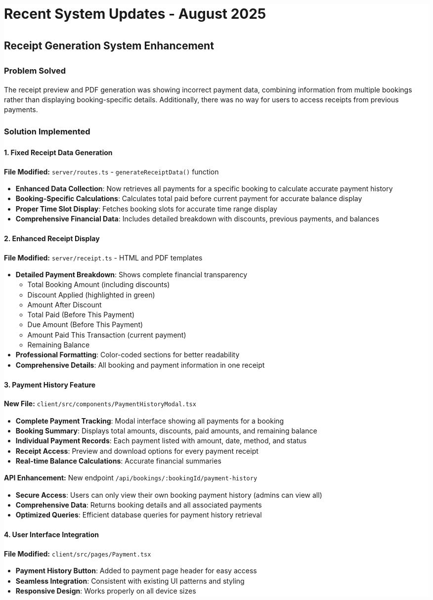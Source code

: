 # Recent System Updates - August 2025

## Receipt Generation System Enhancement

### Problem Solved
The receipt preview and PDF generation was showing incorrect payment data, combining information from multiple bookings rather than displaying booking-specific details. Additionally, there was no way for users to access receipts from previous payments.

### Solution Implemented

#### 1. Fixed Receipt Data Generation
**File Modified:** `server/routes.ts` - `generateReceiptData()` function
- **Enhanced Data Collection**: Now retrieves all payments for a specific booking to calculate accurate payment history
- **Booking-Specific Calculations**: Calculates total paid before current payment for accurate balance display
- **Proper Time Slot Display**: Fetches booking slots for accurate time range display
- **Comprehensive Financial Data**: Includes detailed breakdown with discounts, previous payments, and balances

#### 2. Enhanced Receipt Display
**File Modified:** `server/receipt.ts` - HTML and PDF templates
- **Detailed Payment Breakdown**: Shows complete financial transparency
  - Total Booking Amount (including discounts)
  - Discount Applied (highlighted in green)
  - Amount After Discount
  - Total Paid (Before This Payment)
  - Due Amount (Before This Payment)
  - Amount Paid This Transaction (current payment)
  - Remaining Balance
- **Professional Formatting**: Color-coded sections for better readability
- **Comprehensive Details**: All booking and payment information in one receipt

#### 3. Payment History Feature
**New File:** `client/src/components/PaymentHistoryModal.tsx`
- **Complete Payment Tracking**: Modal interface showing all payments for a booking
- **Booking Summary**: Displays total amounts, discounts, paid amounts, and remaining balance
- **Individual Payment Records**: Each payment listed with amount, date, method, and status
- **Receipt Access**: Preview and download options for every payment receipt
- **Real-time Balance Calculations**: Accurate financial summaries

**API Enhancement:** New endpoint `/api/bookings/:bookingId/payment-history`
- **Secure Access**: Users can only view their own booking payment history (admins can view all)
- **Comprehensive Data**: Returns booking details and all associated payments
- **Optimized Queries**: Efficient database queries for payment history retrieval

#### 4. User Interface Integration
**File Modified:** `client/src/pages/Payment.tsx`
- **Payment History Button**: Added to payment page header for easy access
- **Seamless Integration**: Consistent with existing UI patterns and styling
- **Responsive Design**: Works properly on all device sizes
